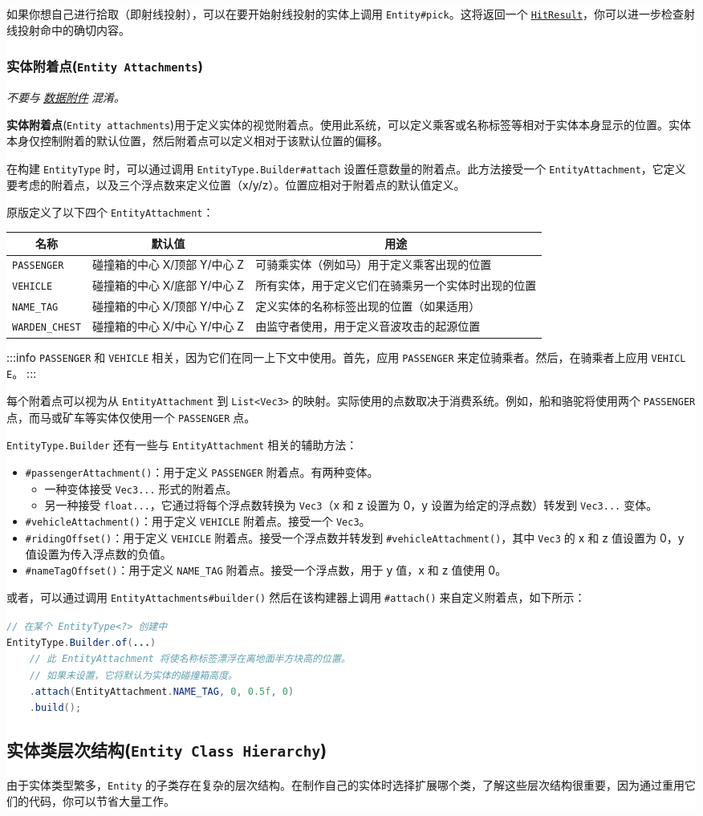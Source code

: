 如果你想自己进行拾取（即射线投射），可以在要开始射线投射的实体上调用 `Entity#pick`。这将返回一个 [`HitResult`][hitresult]，你可以进一步检查射线投射命中的确切内容。

### **实体附着点**(`Entity Attachments`)

_不要与 [数据附件][dataattachments] 混淆。_

**实体附着点**(`Entity attachments`)用于定义实体的视觉附着点。使用此系统，可以定义乘客或名称标签等相对于实体本身显示的位置。实体本身仅控制附着的默认位置，然后附着点可以定义相对于该默认位置的偏移。

在构建 `EntityType` 时，可以通过调用 `EntityType.Builder#attach` 设置任意数量的附着点。此方法接受一个 `EntityAttachment`，它定义要考虑的附着点，以及三个浮点数来定义位置（x/y/z）。位置应相对于附着点的默认值定义。

原版定义了以下四个 `EntityAttachment`：

| 名称           | 默认值                                  | 用途                                                               |
|----------------|------------------------------------------|----------------------------------------------------------------------|
| `PASSENGER`    | 碰撞箱的中心 X/顶部 Y/中心 Z     | 可骑乘实体（例如马）用于定义乘客出现的位置    |
| `VEHICLE`      | 碰撞箱的中心 X/底部 Y/中心 Z | 所有实体，用于定义它们在骑乘另一个实体时出现的位置 |
| `NAME_TAG`     | 碰撞箱的中心 X/顶部 Y/中心 Z    | 定义实体的名称标签出现的位置（如果适用）       |
| `WARDEN_CHEST` | 碰撞箱的中心 X/中心 Y/中心 Z | 由监守者使用，用于定义音波攻击的起源位置    |

:::info
`PASSENGER` 和 `VEHICLE` 相关，因为它们在同一上下文中使用。首先，应用 `PASSENGER` 来定位骑乘者。然后，在骑乘者上应用 `VEHICLE`。
:::

每个附着点可以视为从 `EntityAttachment` 到 `List<Vec3>` 的映射。实际使用的点数取决于消费系统。例如，船和骆驼将使用两个 `PASSENGER` 点，而马或矿车等实体仅使用一个 `PASSENGER` 点。

`EntityType.Builder` 还有一些与 `EntityAttachment` 相关的辅助方法：

- `#passengerAttachment()`：用于定义 `PASSENGER` 附着点。有两种变体。
    - 一种变体接受 `Vec3...` 形式的附着点。
    - 另一种接受 `float...`，它通过将每个浮点数转换为 `Vec3`（x 和 z 设置为 0，y 设置为给定的浮点数）转发到 `Vec3...` 变体。
- `#vehicleAttachment()`：用于定义 `VEHICLE` 附着点。接受一个 `Vec3`。
- `#ridingOffset()`：用于定义 `VEHICLE` 附着点。接受一个浮点数并转发到 `#vehicleAttachment()`，其中 `Vec3` 的 x 和 z 值设置为 0，y 值设置为传入浮点数的负值。
- `#nameTagOffset()`：用于定义 `NAME_TAG` 附着点。接受一个浮点数，用于 y 值，x 和 z 值使用 0。

或者，可以通过调用 `EntityAttachments#builder()` 然后在该构建器上调用 `#attach()` 来自定义附着点，如下所示：

```java
// 在某个 EntityType<?> 创建中
EntityType.Builder.of(...)
    // 此 EntityAttachment 将使名称标签漂浮在离地面半方块高的位置。
    // 如果未设置，它将默认为实体的碰撞箱高度。
    .attach(EntityAttachment.NAME_TAG, 0, 0.5f, 0)
    .build();
```

## **实体类层次结构**(`Entity Class Hierarchy`)

由于实体类型繁多，`Entity` 的子类存在复杂的层次结构。在制作自己的实体时选择扩展哪个类，了解这些层次结构很重要，因为通过重用它们的代码，你可以节省大量工作。


[block]: ../blocks/index.md
[damageevents]: livingentity.md#damage-events
[damagesource]: ../resources/server/damagetypes.md#creating-and-using-damage-sources
[damaging]: #damaging-entities
[data]: data.md
[dataattachments]: ../datastorage/attachments.md
[entity]: #the-entity-class
[event]: ../concepts/events.md
[extenum]: ../advanced/extensibleenums.md
[hierarchy]: #entity-class-hierarchy
[hitresult]: ../items/interactions.md#hitresults
[item]: ../items/index.md
[itemstack]: ../items/index.md#itemstacks
[leftclick]: ../items/interactions.md#left-clicking-an-item
[livingentity]: livingentity.md
[middleclick]: ../items/interactions.md#middle-clicking
[mobeffect]: ../items/mobeffects.md
[mobspawn]: livingentity.md#spawning
[particle]: ../resources/client/particles.md
[projectile]: #projectiles
[registration]: ../concepts/registries.md#methods-for-registering
[renderer]: renderer.md
[spawning]: #spawning-entities
[summon]: https://minecraft.wiki/w/Commands/summon
[type]: #entitytype